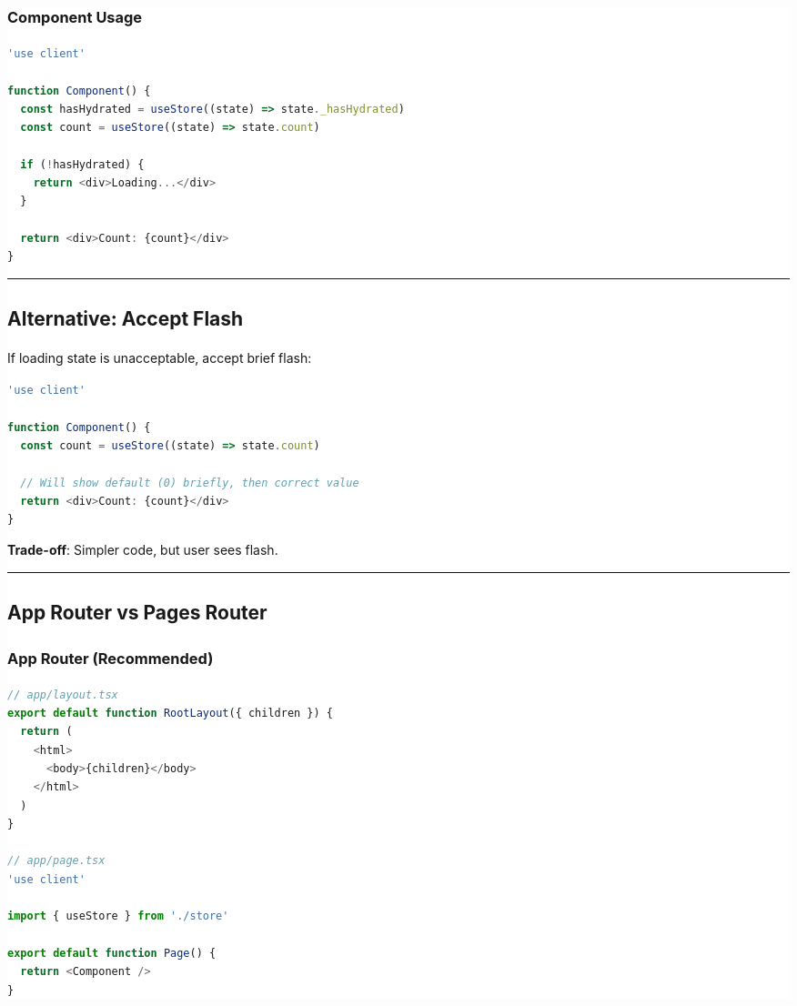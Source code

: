 ### Component Usage

```typescript
'use client'

function Component() {
  const hasHydrated = useStore((state) => state._hasHydrated)
  const count = useStore((state) => state.count)

  if (!hasHydrated) {
    return <div>Loading...</div>
  }

  return <div>Count: {count}</div>
}
```

---

## Alternative: Accept Flash

If loading state is unacceptable, accept brief flash:

```typescript
'use client'

function Component() {
  const count = useStore((state) => state.count)

  // Will show default (0) briefly, then correct value
  return <div>Count: {count}</div>
}
```

**Trade-off**: Simpler code, but user sees flash.

---

## App Router vs Pages Router

### App Router (Recommended)

```typescript
// app/layout.tsx
export default function RootLayout({ children }) {
  return (
    <html>
      <body>{children}</body>
    </html>
  )
}

// app/page.tsx
'use client'

import { useStore } from './store'

export default function Page() {
  return <Component />
}
```
